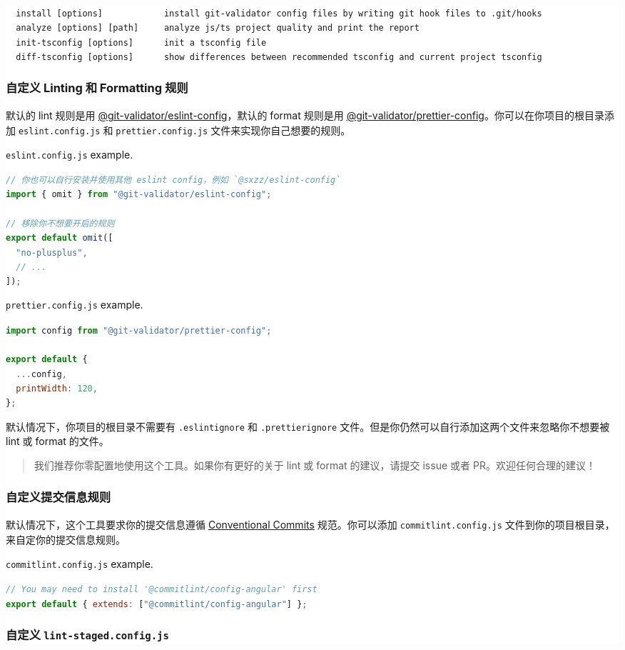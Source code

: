 ```
  install [options]            install git-validator config files by writing git hook files to .git/hooks
  analyze [options] [path]     analyze js/ts project quality and print the report
  init-tsconfig [options]      init a tsconfig file
  diff-tsconfig [options]      show differences between recommended tsconfig and current project tsconfig
```

### 自定义 Linting 和 Formatting 规则

默认的 lint 规则是用 [@git-validator/eslint-config](https://www.npmjs.com/package/@git-validator/eslint-config)，默认的 format 规则是用 [@git-validator/prettier-config](https://www.npmjs.com/package/@git-validator/prettier-config)。你可以在你项目的根目录添加 `eslint.config.js` 和 `prettier.config.js` 文件来实现你自己想要的规则。

`eslint.config.js` example.

```js
// 你也可以自行安装并使用其他 eslint config，例如 `@sxzz/eslint-config`
import { omit } from "@git-validator/eslint-config";

// 移除你不想要开启的规则
export default omit([
  "no-plusplus",
  // ...
]);
```

`prettier.config.js` example.

```js
import config from "@git-validator/prettier-config";

export default {
  ...config,
  printWidth: 120,
};
```

默认情况下，你项目的根目录不需要有 `.eslintignore` 和 `.prettierignore` 文件。但是你仍然可以自行添加这两个文件来忽略你不想要被 lint 或 format 的文件。

> 我们推荐你零配置地使用这个工具。如果你有更好的关于 lint 或 format 的建议，请提交 issue 或者 PR。欢迎任何合理的建议！

### 自定义提交信息规则

默认情况下，这个工具要求你的提交信息遵循 [Conventional Commits](https://www.conventionalcommits.org/en/v1.0.0/) 规范。你可以添加 `commitlint.config.js` 文件到你的项目根目录，来自定你的提交信息规则。

`commitlint.config.js` example.

```js
// You may need to install '@commitlint/config-angular' first
export default { extends: ["@commitlint/config-angular"] };
```

### 自定义 `lint-staged.config.js`
